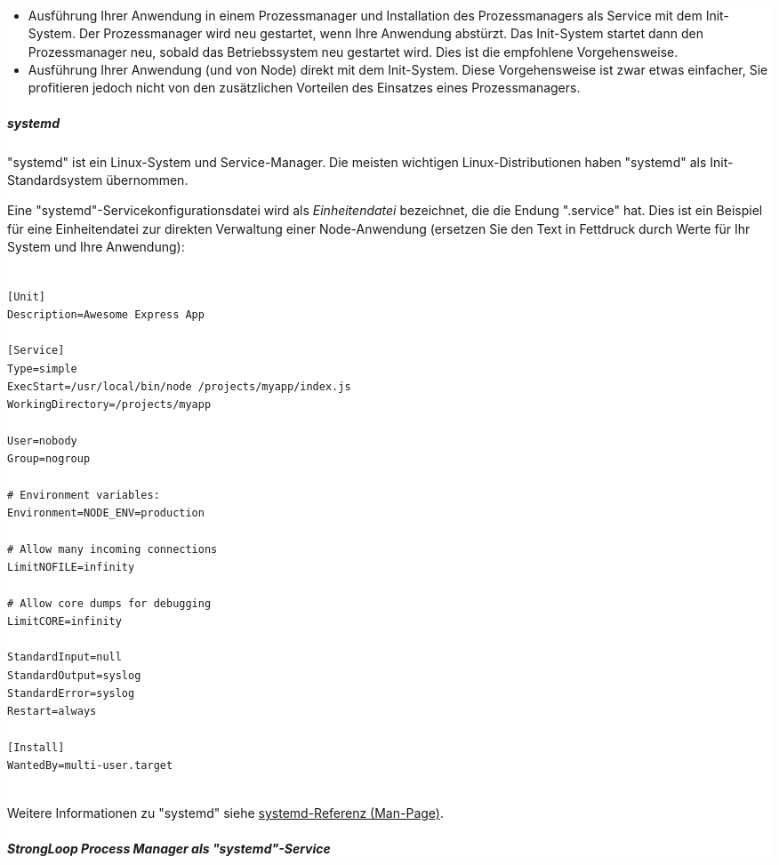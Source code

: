 * Ausführung Ihrer Anwendung in einem Prozessmanager und Installation des Prozessmanagers als Service mit dem Init-System. Der Prozessmanager wird neu gestartet, wenn Ihre Anwendung abstürzt. Das Init-System startet dann den Prozessmanager neu, sobald das Betriebssystem neu gestartet wird. Dies ist die empfohlene Vorgehensweise.
* Ausführung Ihrer Anwendung (und von Node) direkt mit dem Init-System. Diese Vorgehensweise ist zwar etwas einfacher, Sie profitieren jedoch nicht von den zusätzlichen Vorteilen des Einsatzes eines Prozessmanagers.

##### systemd

"systemd" ist ein Linux-System und Service-Manager. Die meisten wichtigen Linux-Distributionen haben "systemd" als Init-Standardsystem übernommen.

Eine "systemd"-Servicekonfigurationsdatei wird als *Einheitendatei* bezeichnet, die die Endung ".service" hat. Dies ist ein Beispiel für eine Einheitendatei zur direkten Verwaltung einer Node-Anwendung (ersetzen Sie den Text in Fettdruck durch Werte für Ihr System und Ihre Anwendung):

<pre>
<code class="language-sh" translate="no">
[Unit]
Description=Awesome Express App

[Service]
Type=simple
ExecStart=/usr/local/bin/node /projects/myapp/index.js
WorkingDirectory=/projects/myapp

User=nobody
Group=nogroup

# Environment variables:
Environment=NODE_ENV=production

# Allow many incoming connections
LimitNOFILE=infinity

# Allow core dumps for debugging
LimitCORE=infinity

StandardInput=null
StandardOutput=syslog
StandardError=syslog
Restart=always

[Install]
WantedBy=multi-user.target
</code>
</pre>
Weitere Informationen zu "systemd" siehe [systemd-Referenz (Man-Page)](http://www.freedesktop.org/software/systemd/man/systemd.unit.html).
##### StrongLoop Process Manager als "systemd"-Service
